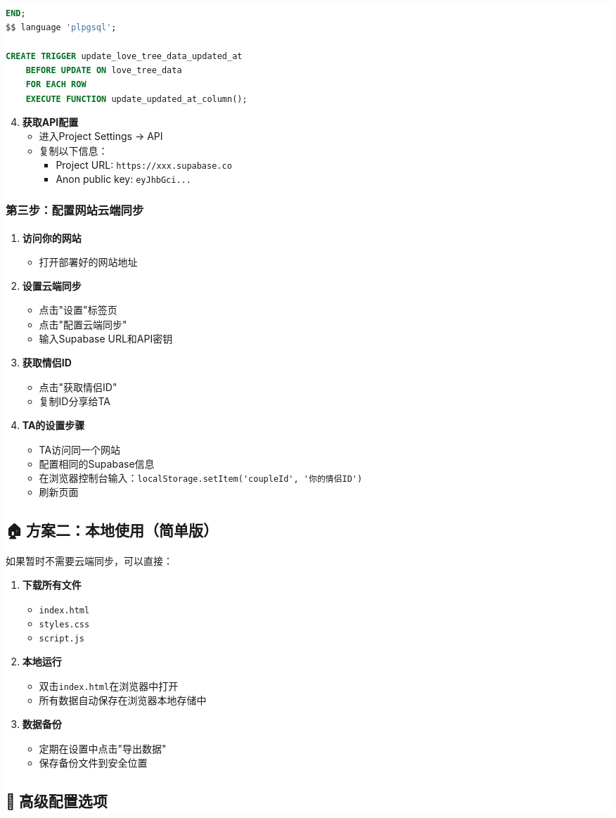 ```sql
END;
$$ language 'plpgsql';

CREATE TRIGGER update_love_tree_data_updated_at 
    BEFORE UPDATE ON love_tree_data 
    FOR EACH ROW 
    EXECUTE FUNCTION update_updated_at_column();
```

4. **获取API配置**
   - 进入Project Settings -> API
   - 复制以下信息：
     - Project URL: `https://xxx.supabase.co`
     - Anon public key: `eyJhbGci...`

### 第三步：配置网站云端同步

1. **访问你的网站**
   - 打开部署好的网站地址

2. **设置云端同步**
   - 点击"设置"标签页
   - 点击"配置云端同步"
   - 输入Supabase URL和API密钥

3. **获取情侣ID**
   - 点击"获取情侣ID"
   - 复制ID分享给TA

4. **TA的设置步骤**
   - TA访问同一个网站
   - 配置相同的Supabase信息
   - 在浏览器控制台输入：`localStorage.setItem('coupleId', '你的情侣ID')`
   - 刷新页面

## 🏠 方案二：本地使用（简单版）

如果暂时不需要云端同步，可以直接：

1. **下载所有文件**
   - `index.html`
   - `styles.css` 
   - `script.js`

2. **本地运行**
   - 双击`index.html`在浏览器中打开
   - 所有数据自动保存在浏览器本地存储中

3. **数据备份**
   - 定期在设置中点击"导出数据"
   - 保存备份文件到安全位置

## 🔧 高级配置选项
